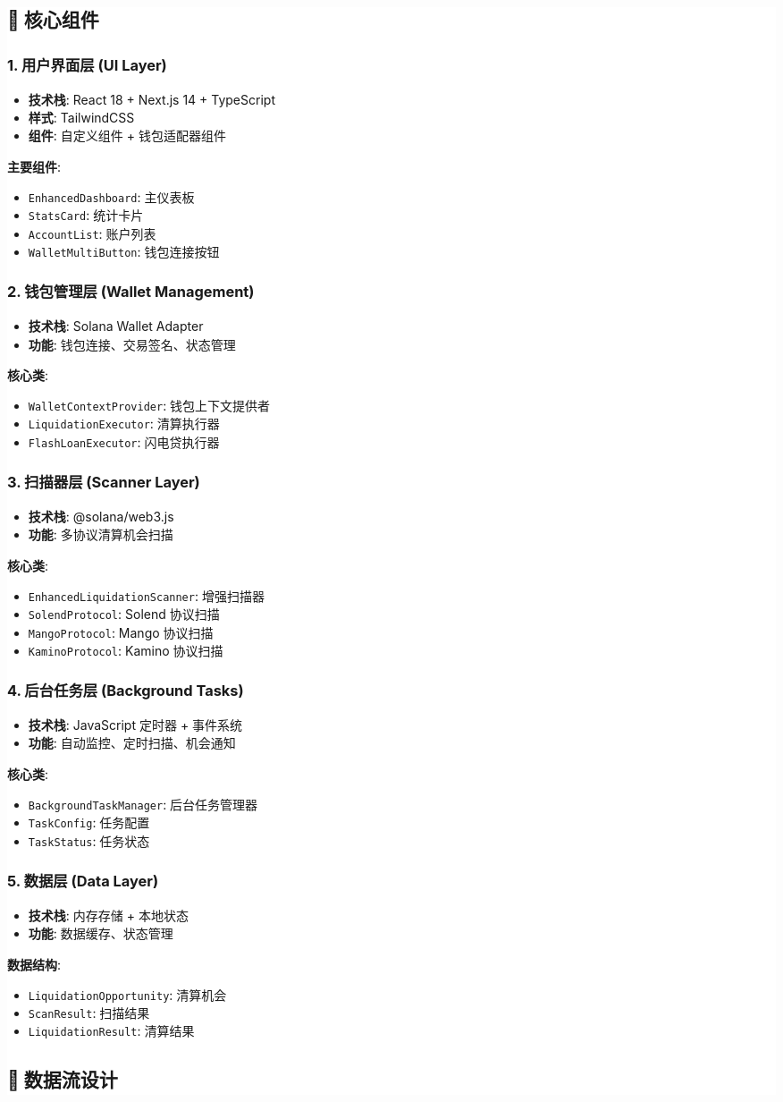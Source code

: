 ## 🧩 核心组件

### 1. 用户界面层 (UI Layer)
- **技术栈**: React 18 + Next.js 14 + TypeScript
- **样式**: TailwindCSS
- **组件**: 自定义组件 + 钱包适配器组件

**主要组件**:
- `EnhancedDashboard`: 主仪表板
- `StatsCard`: 统计卡片
- `AccountList`: 账户列表
- `WalletMultiButton`: 钱包连接按钮

### 2. 钱包管理层 (Wallet Management)
- **技术栈**: Solana Wallet Adapter
- **功能**: 钱包连接、交易签名、状态管理

**核心类**:
- `WalletContextProvider`: 钱包上下文提供者
- `LiquidationExecutor`: 清算执行器
- `FlashLoanExecutor`: 闪电贷执行器

### 3. 扫描器层 (Scanner Layer)
- **技术栈**: @solana/web3.js
- **功能**: 多协议清算机会扫描

**核心类**:
- `EnhancedLiquidationScanner`: 增强扫描器
- `SolendProtocol`: Solend 协议扫描
- `MangoProtocol`: Mango 协议扫描
- `KaminoProtocol`: Kamino 协议扫描

### 4. 后台任务层 (Background Tasks)
- **技术栈**: JavaScript 定时器 + 事件系统
- **功能**: 自动监控、定时扫描、机会通知

**核心类**:
- `BackgroundTaskManager`: 后台任务管理器
- `TaskConfig`: 任务配置
- `TaskStatus`: 任务状态

### 5. 数据层 (Data Layer)
- **技术栈**: 内存存储 + 本地状态
- **功能**: 数据缓存、状态管理

**数据结构**:
- `LiquidationOpportunity`: 清算机会
- `ScanResult`: 扫描结果
- `LiquidationResult`: 清算结果

## 🔄 数据流设计
